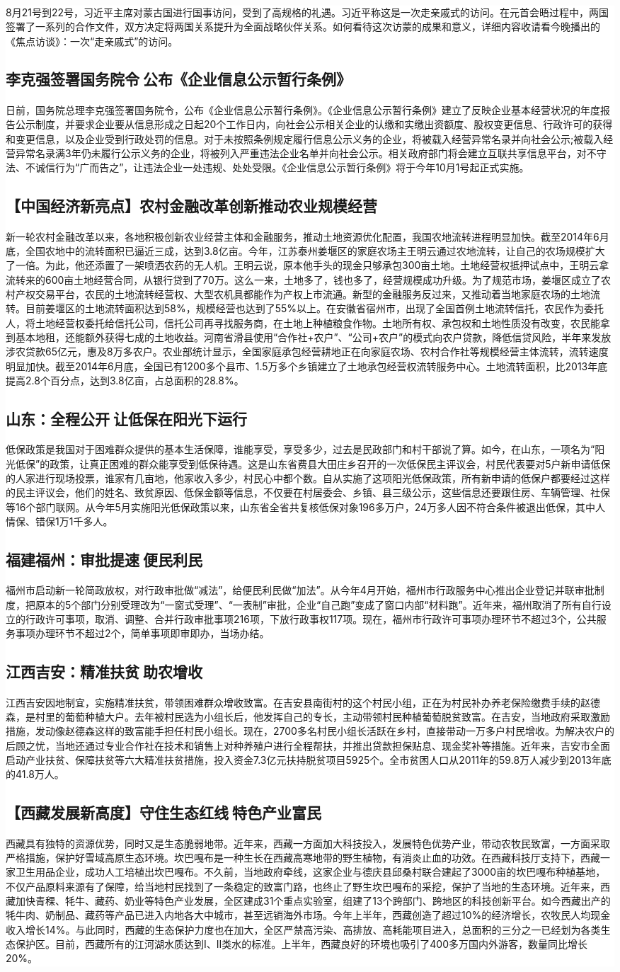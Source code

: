 
8月21号到22号，习近平主席对蒙古国进行国事访问，受到了高规格的礼遇。习近平称这是一次走亲戚式的访问。在元首会晤过程中，两国签署了一系列的合作文件，双方决定将两国关系提升为全面战略伙伴关系。如何看待这次访蒙的成果和意义，详细内容收请看今晚播出的《焦点访谈》：一次“走亲戚式”的访问。


## 李克强签署国务院令 公布《企业信息公示暂行条例》


日前，国务院总理李克强签署国务院令，公布《企业信息公示暂行条例》。《企业信息公示暂行条例》建立了反映企业基本经营状况的年度报告公示制度，并要求企业要从信息形成之日起20个工作日内，向社会公示相关企业的认缴和实缴出资额度、股权变更信息、行政许可的获得和变更信息，以及企业受到行政处罚的信息。对于未按照条例规定履行信息公示义务的企业，将被载入经营异常名录并向社会公示;被载入经营异常名录满3年仍未履行公示义务的企业，将被列入严重违法企业名单并向社会公示。相关政府部门将会建立互联共享信息平台，对不守法、不诚信行为“广而告之”，让违法企业一处违规、处处受限。《企业信息公示暂行条例》将于今年10月1号起正式实施。


## 【中国经济新亮点】农村金融改革创新推动农业规模经营


新一轮农村金融改革以来，各地积极创新农业经营主体和金融服务，推动土地资源优化配置，我国农地流转进程明显加快。截至2014年6月底，全国农地中的流转面积已逼近三成，达到3.8亿亩。今年，江苏泰州姜堰区的家庭农场主王明云通过农地流转，让自己的农场规模扩大了一倍。为此，他还添置了一架喷洒农药的无人机。王明云说，原本他手头的现金只够承包300亩土地。土地经营权抵押试点中，王明云拿流转来的600亩土地经营合同，从银行贷到了70万。这么一来，土地多了，钱也多了，经营规模成功升级。为了规范市场，姜堰区成立了农村产权交易平台，农民的土地流转经营权、大型农机具都能作为产权上市流通。新型的金融服务反过来，又推动着当地家庭农场的土地流转。目前姜堰区的土地流转面积达到58%，规模经营也达到了55%以上。在安徽省宿州市，出现了全国首例土地流转信托，农民作为委托人，将土地经营权委托给信托公司，信托公司再寻找服务商，在土地上种植粮食作物。土地所有权、承包权和土地性质没有改变，农民能拿到基本地租，还能额外获得七成的土地收益。河南省滑县使用“合作社+农户”、“公司+农户”的模式向农户贷款，降低信贷风险，半年来发放涉农贷款65亿元，惠及8万多农户。农业部统计显示，全国家庭承包经营耕地正在向家庭农场、农村合作社等规模经营主体流转，流转速度明显加快。截至2014年6月底，全国已有1200多个县市、1.5万多个乡镇建立了土地承包经营权流转服务中心。土地流转面积，比2013年底提高2.8个百分点，达到3.8亿亩，占总面积的28.8%。


## 山东：全程公开 让低保在阳光下运行


低保政策是我国对于困难群众提供的基本生活保障，谁能享受，享受多少，过去是民政部门和村干部说了算。如今，在山东，一项名为“阳光低保”的政策，让真正困难的群众能享受到低保待遇。这是山东省费县大田庄乡召开的一次低保民主评议会，村民代表要对5户新申请低保的人家进行现场投票，谁家有几亩地，他家收入多少，村民心中都个数。自从实施了这项阳光低保政策，所有新申请的低保户都要经过这样的民主评议会，他们的姓名、致贫原因、低保金额等信息，不仅要在村居委会、乡镇、县三级公示，这些信息还要跟住房、车辆管理、社保等16个部门联网。从今年5月实施阳光低保政策以来，山东省全省共复核低保对象196多万户，24万多人因不符合条件被退出低保，其中人情保、错保1万1千多人。


## 福建福州：审批提速 便民利民


福州市启动新一轮简政放权，对行政审批做“减法”，给便民利民做“加法”。从今年4月开始，福州市行政服务中心推出企业登记并联审批制度，把原本的5个部门分别受理改为“一窗式受理”、“一表制”审批，企业“自己跑”变成了窗口内部“材料跑”。近年来，福州取消了所有自行设立的行政许可事项，取消、调整、合并行政审批事项216项，下放行政事权117项。现在，福州市行政许可事项办理环节不超过3个，公共服务事项办理环节不超过2个，简单事项即审即办，当场办结。


## 江西吉安：精准扶贫 助农增收


江西吉安因地制宜，实施精准扶贫，带领困难群众增收致富。在吉安县南街村的这个村民小组，正在为村民补办养老保险缴费手续的赵德森，是村里的葡萄种植大户。去年被村民选为小组长后，他发挥自己的专长，主动带领村民种植葡萄脱贫致富。在吉安，当地政府采取激励措施，发动像赵德森这样的致富能手担任村民小组长。现在，2700多名村民小组长活跃在乡村，直接带动一万多户村民增收。为解决农户的后顾之忧，当地还通过专业合作社在技术和销售上对种养殖户进行全程帮扶，并推出贷款担保贴息、现金奖补等措施。近年来，吉安市全面启动产业扶贫、保障扶贫等六大精准扶贫措施，投入资金7.3亿元扶持脱贫项目5925个。全市贫困人口从2011年的59.8万人减少到2013年底的41.8万人。


## 【西藏发展新高度】守住生态红线 特色产业富民


西藏具有独特的资源优势，同时又是生态脆弱地带。近年来，西藏一方面加大科技投入，发展特色优势产业，带动农牧民致富，一方面采取严格措施，保护好雪域高原生态环境。坎巴嘎布是一种生长在西藏高寒地带的野生植物，有消炎止血的功效。在西藏科技厅支持下，西藏一家卫生用品企业，成功人工培植出坎巴嘎布。不久前，当地政府牵线，这家企业与德庆县邱桑村联合建起了3000亩的坎巴嘎布种植基地，不仅产品原料来源有了保障，给当地村民找到了一条稳定的致富门路，也终止了野生坎巴嘎布的采挖，保护了当地的生态环境。近年来，西藏加快青稞、牦牛、藏药、奶业等特色产业发展，全区建成31个重点实验室，组建了13个跨部门、跨地区的科技创新平台。如今西藏出产的牦牛肉、奶制品、藏药等产品已进入内地各大中城市，甚至远销海外市场。今年上半年，西藏创造了超过10%的经济增长，农牧民人均现金收入增长14%。与此同时，西藏的生态保护力度也在加大，全区严禁高污染、高排放、高耗能项目进入，总面积的三分之一已经划为各类生态保护区。目前，西藏所有的江河湖水质达到I、II类水的标准。上半年，西藏良好的环境也吸引了400多万国内外游客，数量同比增长20%。
